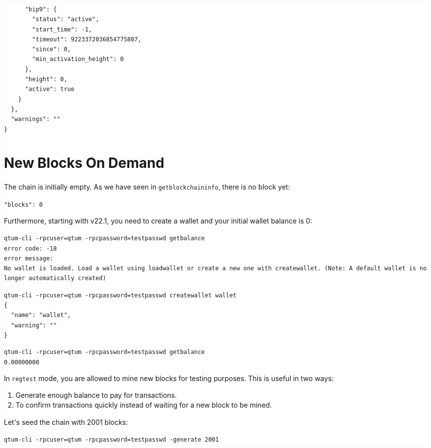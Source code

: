 ```
      "bip9": {
        "status": "active",
        "start_time": -1,
        "timeout": 9223372036854775807,
        "since": 0,
        "min_activation_height": 0
      },
      "height": 0,
      "active": true
    }
  },
  "warnings": ""
}
```

# New Blocks On Demand

The chain is initially empty. As we have seen in `getblockchaininfo`, there is no block yet:

```
"blocks": 0
```

Furthermore, starting with v22.1, you need to create a wallet and your initial wallet balance is 0:

```
qtum-cli -rpcuser=qtum -rpcpassword=testpasswd getbalance
error code: -18
error message:
No wallet is loaded. Load a wallet using loadwallet or create a new one with createwallet. (Note: A default wallet is no longer automatically created)
```

```
qtum-cli -rpcuser=qtum -rpcpassword=testpasswd createwallet wallet
{
  "name": "wallet",
  "warning": ""
}
```

```
qtum-cli -rpcuser=qtum -rpcpassword=testpasswd getbalance
0.00000000
```

In `regtest` mode, you are allowed to mine new blocks for testing purposes. This is useful in two ways:

1. Generate enough balance to pay for transactions.
2. To confirm transactions quickly instead of waiting for a new block to be mined.

Let's seed the chain with 2001 blocks:

```
qtum-cli -rpcuser=qtum -rpcpassword=testpasswd -generate 2001
```
